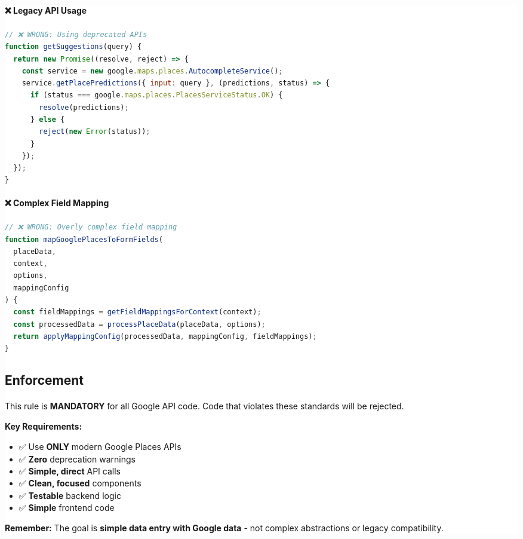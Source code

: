 #### ❌ Legacy API Usage

```javascript
// ❌ WRONG: Using deprecated APIs
function getSuggestions(query) {
  return new Promise((resolve, reject) => {
    const service = new google.maps.places.AutocompleteService();
    service.getPlacePredictions({ input: query }, (predictions, status) => {
      if (status === google.maps.places.PlacesServiceStatus.OK) {
        resolve(predictions);
      } else {
        reject(new Error(status));
      }
    });
  });
}
```

#### ❌ Complex Field Mapping

```javascript
// ❌ WRONG: Overly complex field mapping
function mapGooglePlacesToFormFields(
  placeData,
  context,
  options,
  mappingConfig
) {
  const fieldMappings = getFieldMappingsForContext(context);
  const processedData = processPlaceData(placeData, options);
  return applyMappingConfig(processedData, mappingConfig, fieldMappings);
}
```

## Enforcement

This rule is **MANDATORY** for all Google API code. Code that violates these standards will be rejected.

**Key Requirements:**

- ✅ Use **ONLY** modern Google Places APIs
- ✅ **Zero** deprecation warnings
- ✅ **Simple, direct** API calls
- ✅ **Clean, focused** components
- ✅ **Testable** backend logic
- ✅ **Simple** frontend code

**Remember:** The goal is **simple data entry with Google data** - not complex abstractions or legacy compatibility.
